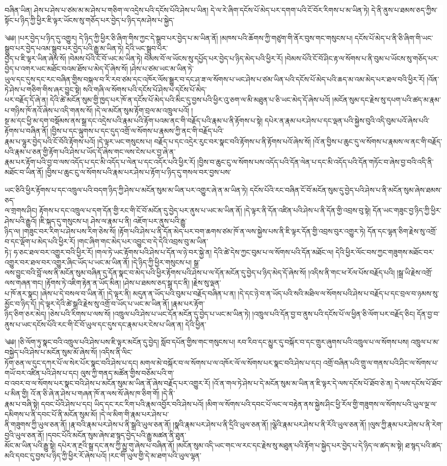 བཞིན་ཡིན། ཤེས་པ་ཤེས་པ་ཙམ་མ་མ་ཤེས་པ་གཅིག་ལ་འདྲེས་པའི་དངོས་པོའི་ཤེས་པ་ཡིན། དེ་ལ་རེ་ཞིག་དངོས་པོ་མེད་པར་དགག་པའི་ངོ་བོར་རིགས་པ་མ་ཡིན་ཏེ། དེ་ནི་ནུས་པ་ཐམས་ཅད་ཀྱིས་སྟོང་པ་ཉིད་ཀྱི་ཕྱིར་ཇི་ལྟར་ཡོངས་སུ་གཅོད་པར་བྱེད་པ་ཉིད་དམ་ཤེས་པ་སྐྱེད་  
  
༄༅། །པར་བྱེད་པ་ཉིད་དུ་འགྱུར། དེ་ཉིད་ཀྱི་ཕྱིར་ཅི་ཞིག་གིས་ཀྱང་དེ་སྒྲུབ་པར་བྱེད་པ་མ་ཡིན་ནོ། །མཁས་པའི་ཆོགས་ཀྱི་གཙུག་གི་ནོར་བུས་གང་གསུངས་པ། དངོས་པོ་མེད་པ་ནི་ཅི་ཞིག་གི་ཡང་སྒྲུབ་པར་བྱེད་པའམ་སྒྲུབ་པར་བྱེད་པའི་རྒྱུ་མ་ཡིན་ཏེ། དེའི་ཡང་སྒྲུབ་པར་  
བྱེད་པ་ཇི་ལྟར་ཡིན་ཞེས་སོ། །བེམས་པོའི་ངོ་བོ་ཡང་མ་ཡིན་ཏེ། བེམས་བོ་ལ་ཡོངས་སུ་དཔྱོད་པར་བྱེད་པ་ཉིད་མེད་པའི་ཕྱིར་རོ། །བེམས་པོའི་ངོ་བོ་ཤིང་རྟ་ལ་སོགས་པ་ནི་བུམ་པ་ཡོངས་སུ་གཅོད་པར་བྱེད་པ་འགར་ཡང་མཐོང་བའམ་ཐོས་པ་མེད་དོ་ཞེས་སོ། །ཤེས་པ་ཙམ་ཡང་མ་ཡིན་ཏེ་  
ཡུལ་དང་དུས་དང་རང་བཞིན་གྱིས་བསྐལ་བ་རི་རབ་ཙམ་དང་འཁོར་ལོས་སྒྱུར་བ་དང་ཤ་ཟ་ལ་སོགས་པ་ཡང་ཤེས་པ་ཙམ་ཡིན་པའི་དངོས་པོ་མེད་པའི་ཆད་མ་འམ་མེད་པར་ཐལ་བའི་ཕྱིར་རོ། །འོན་ཏེ་ཤེས་པ་གཅིག་གིས་ཞར་བྱུང་སྟེ། སའི་གཞི་ལ་སོགས་པའི་དངོས་པོ་ཤེས་པ་དངོས་པོ་མེད་  
པར་བརྗོད་དོ་ཞེ་ན། དེའི་ཚེ་མངོན་སུམ་གྱི་ཁྱད་པར་ཁོ་ན་དངོས་པོ་མེད་པའི་མིང་དུ་བྱས་པའི་ཕྱིར་འུ་ཅག་ལ་མི་མཐུན་པ་ཅི་ཡང་མེད་དོ་ཞེས་པའོ། །མངོན་སུམ་དང་རྗེས་སུ་དཔག་པའི་ཚད་མ་རྣམ་པ་གཉིས་ཁོ་ནའོ་ཞེས་པ་འདི་གནས་སོ། །དེ་ལ་མངོན་སུམ་རྟོག་བྲལ་མ་འཁྲུལ་པའོ། །  
སྔ་མ་དང་ཕྱི་མ་དག་བསྡོམས་ནས་སྒྲ་དང་འདྲེས་པའི་རྣམ་པའི་རྟོག་པའམ་ནང་གི་བརྗོད་པའི་རྣམ་པ་ནི་རྟོགས་པ་སྟེ། དཔེར་ན་རྣམ་པར་ཤེས་པ་དང་ལྡན་པའི་སྐྱེས་བུའི་འདི་བུམ་པའོ་ཞེས་པའི་རྟོགས་པ་བཞིན་ནོ། །བྱིས་པ་དང་ལྐུགས་པ་དང་དུད་འགྲོ་ལ་སོགས་པ་རྣམས་ཀྱི་ནང་གི་བརྗོད་པའི་  
རྣམ་པ་ལྷུར་བྱེད་པའི་ངོ་བོའི་རྟོགས་པའོ། །དེ་ལྟར་ཡང་གསུངས་པ། བརྗོད་པ་དང་འདྲེར་རུང་བར་སྣང་བའི་རྟོགས་པ་ནི་རྟོགས་པའོ་ཞེས་སོ། །འོ་ན་བྱིས་པ་ཆུང་དུ་ལ་སོགས་པ་རྣམས་ལ་ནང་གི་བརྗོད་པའི་རྣམ་པ་ཅན་གྱི་རྟོག་པའི་ཤེས་པ་ཡོད་དོ་ཞེས་གང་ལས་ངེས་པར་བྱ་ཞེ་ན་  
རྣམ་པར་རྟོག་པའི་བྱ་བ་ལས་འདོད་པ་དང་མི་འདོད་པ་ལེན་པ་དང་འདོར་པའི་ཕྱིར་རོ། །བྱིས་བ་ཆུང་ངུ་ལ་སོགས་པས་འདོད་པའི་དོན་ལེན་པ་དང་མི་འདོད་པའི་དོན་གཏོང་བ་ཞེས་བྱ་བའི་འདི་ནི་མཐོང་བ་ཡིན་ནོ། །བྱིས་པ་ཆུང་ངུ་ལ་སོགས་པའི་རྣམ་པར་ཤེས་པ་རྟོག་པ་ཉིད་དུ་གསལ་བར་བྱས་པས་  
  
ཡང་ཅིའི་ཕྱིར་རྟོགས་པ་དང་འཁྲུལ་པའི་བདག་ཉིད་ཀྱི་ཤེས་པ་མངོན་སུམ་མ་ཡིན་པར་འགྱུར་ཞེ་ན་མ་ཡིན་ཏེ། དངོས་པོའི་རང་བཞིན་ངོ་བོ་མངོན་སུམ་དུ་བྱེད་པའི་ཤེས་པ་ནི་མངོན་སུམ་ཞེས་ཐམས་ཅད་  
ལ་གྲགས་ཤིང། རྟོགས་པ་དང་འཁྲུལ་པ་དག་དོན་གྱི་རང་གི་ངོ་བོ་མངོན་དུ་བྱེད་པར་ནུས་པ་ཡང་མ་ཡིན་ནོ། །དེ་ལྟར་ནི་དོན་འཛིན་པའི་ཤེས་པ་ནི་དོན་གྱི་འབྲས་བུ་སྟེ། དོན་ཡང་གཟུང་བྱ་ཉིད་ཀྱི་ཕྱིར་ཤེས་པའི་རྒྱུའོ། །ཇི་སྐད་དུ་གསུངས་པ། ཤེས་ལ་རྣམ་པ་ནི། འཇོག་པར་ནུས་པའི་རྒྱུ་  
ཉིད་ལ། །གཟུང་བར་རིག་པ་ཤེས་པས་རིག་ཅེས་སོ། །རྟོག་པའི་ཤེས་པ་ནི་དོན་མེད་པར་བག་ཆགས་ཙམ་ཁོ་ན་ལས་སྐྱེས་པས་ནི་ཇི་ལྟར་དོན་གྱི་འབྲས་བུར་འགྱུར་ཏེ། དོན་དང་ལྷན་ཅིག་རྗེས་སུ་འགྲོ་བ་དང་ལྡོག་པ་མེད་པའི་ཕྱིར་རོ། །གང་ཞིག་གང་མེད་པར་འབྱུང་བ་དེ་དེའི་འབྲས་བུ་མ་ཡིན་  
ཏེ༑ ཧ་ཅང་ཐལ་བར་འགྱུར་བའི་ཕྱིར་རོ། །གལ་ཏེ་ཡང་རྟོགས་པའི་ཤེས་པ་དོན་ལ་ཉེ་བར་སྐྱེ་ན། དེའི་ཚེ་དེས་ཀྱང་བུམ་པ་ལ་སོགས་པའི་དོན་མཐོང་ལ། དེའི་ཕྱིར་ལོང་བས་ཀྱང་གཟུགས་མཐོང་བར་འགྱུར་བར་ཐལ་བར་འགྱུར་ཞིང་ཡོད་པ་ཡང་མ་ཡིན་ནོ། །དེ་ཉིད་ཀྱི་ཕྱིར་གསུངས་པ། སྒྲ་  
ལས་བྱུང་བའི་བློ་ལས་ནི་མངོན་སུམ་བཞིན་དུ་དོན་སྣང་བ་མེད་པའི་ཕྱིར་རྟོགས་པའི་ཤེས་པ་ལ་དོན་མངོན་དུ་བྱེད་པ་ཉིད་མེད་དོ་ཞེས་སོ། །འདིས་ནི་གང་ཕ་རོལ་པོས་བརྗོད་པའི། །སྒྲ་ཡི་རྗེས་འགྲོ་ལས་གཞན་གང། །རྟོགས་ཏེ་འཇིག་རྟེན་ན་ཡོད་མིན། །ཤེས་པ་ཐམས་ཅད་སྒྲ་དང་ནི། །རྗེས་སུ་ལྡན་  
པ་ཁོ་ནར་སྣང། །ཞེས་པ་དེ་བསལ་བ་ཡིན་ནོ། །དེ་ལྟར་ནི། མདུན་ན་ཡོད་པའི་བུམ་པ་བརྗོད་བཞིན་པ་ན། །དེ་དང་ཉེ་བ་ན་ཡོད་པའི་སའི་མཐིལ་ལ་སོགས་པའི་ཤེས་པ་བརྗོད་པ་དང་བྲལ་བ་ཉམས་སུ་མྱོང་བ་ཉིད་དོ། །དེ་ལྟར་དེའི་ཚེ་སྒྲའི་རྗེས་སུ་འགྲོ་བ་ཡོད་པ་ཡང་མ་ཡིན་ནོ། །རྣམ་པར་རྟོག་  
ཉིད་ཅིག་ཅར་མེད། །ཅེས་པའི་རིགས་པ་ལས་སོ། །འཁྲུལ་པའི་ཤེས་པ་ཡང་དོན་མངོན་དུ་བྱེད་པ་ཡང་མ་ཡིན་ཏེ། །འཁྲུལ་པའི་དོན་བྱ་བ་ནུས་པའི་དངོས་པོ་ལ་ཕྱིན་ཅི་ལོག་པར་བརྗོད་ཅིང། དོན་བྱ་བ་ནུས་པ་ཡང་དངོས་པོའི་རང་གི་ངོ་བོ་ཡུལ་དང་དུས་དང་རྣམ་པར་ངེས་པ་ཡིན་ན། དེའི་ཕྱིན་  
  
༄༅། །ཅི་ལོག་ཏུ་སྣང་བའི་འཁྲུལ་པའི་ཤེས་པས་ཇི་ལྟར་མངོན་དུ་བྱེད། སློབ་དཔོན་གྱིས་གང་གསུངས་པ། རབ་རིབ་དང་མྱུར་དུ་བསྐོར་བ་དང་གྲུར་ཞུགས་པའི་འཁྲུལ་པ་ལ་སོགས་པས། འཁྲུལ་པ་མ་བསྐྱེད་པའི་ཤེས་པ་མངོན་སུམ་མོ་ཞེས་སོ། །འདིས་ནི་ལིང་  
ཏོག་ཅན་ལ་དུང་དཀར་པོ་ལ་སེར་པོར་སྣང་བའི་ཤེས་པ་དང། མགལ་མེ་བསྐོར་བ་ལ་སོགས་པ་ལ་འཁོར་ལོ་ལ་སོགས་པར་སྣང་བའི་ཤེས་པ་དང། འགྲོ་བཞིན་པའི་གྲུ་ལ་གནས་པའི་ཤིང་ལ་སོགས་པ་གཡོ་བར་འཛིན་པའི་ཤེས་པ་དང། ལུས་ཀྱི་གནད་མཚོན་གྱིས་བཅོམ་པའི་ག་  
བ་འབར་བ་ལ་སོགས་པར་སྣང་བའི་ཤེས་པ་མངོན་སུམ་མ་ཡིན་ནོ་ཞེས་བརྗོད་པར་འགྱུར་རོ། །འོ་ན་གལ་ཏེ་ཤེས་པ་དེ་མངོན་སུམ་མ་ཡིན་ན་ཇི་ལྟར་དེ་ལས་དངོས་པོ་ཐོབ་ཅེ་ན། དེ་ལས་དངོས་པོ་ཐོབ་པ་མིན་གྱི། འོ་ན་ཅི་ཞེ་ན་ཤེས་པ་གཞན་ཁོ་ན་ལས་སོ་ཞེས་ཁ་ཅིག་གོ། །དེ་ནི་  
རྣམ་པ་བཞི་སྟེ། དབང་པོའི་ཤེས་པ་དང། ཡིད་དང་རང་རིག་པའི་རྣམ་འབྱོར་བའི་ཤེས་པའོ། །མིག་ལ་སོགས་པའི་དབང་པོ་ལང་ལ་བརྟེན་ནས་སྐྱེས་ཤིང་ཕྱི་རོལ་གྱི་གཟུགས་ལ་སོགས་པའི་ཡུལ་ལྔ་ལ་དམིགས་པ་ནི་དབང་པོ་ནི་མངོན་སུམ་མོ། །དེ་ལ་མིག་གི་རྣམ་པར་ཤེས་པ་  
ནི་གཟུགས་ཀྱི་ཡུལ་ཅན་ནོ། །རྣ་བའི་རྣམ་པར་ཤེས་པ་ནི་སྒྲའི་ཡུལ་ཅན་ནོ། །སྣའི་རྣམ་པར་ཤེས་པ་ནི་དྲིའི་ཡུལ་ཅན་ནོ། །ལྕེའི་རྣམ་པར་ཤེས་པ་ནི་རོའི་ཡུལ་ཅན་ནོ། །ལུས་ཀྱི་རྣམ་པར་ཤེས་པ་ནི་རེག་བྱའི་ཡུལ་ཅན་ནོ། །དབང་པོའི་མངོན་སུམ་ཞེས་ཐ་སྙད་བྱེད་པའི་རྒྱུ་མཚན་ནི་ཐུན་  
མོང་མ་ཡིན་པའི་རྒྱུ་སྟེ། དཔེར་ན་རྔའི་སྒྲ་དང་ནས་ཀྱི་མྱུ་གུ་ཞེས་པ་བཞིན་ནོ། །མངོན་སུམ་འདི་ཡང་གང་ལ་རང་དང་རྗེས་སུ་མཐུན་པའི་རྟོག་པ་སྐྱེད་པར་བྱེད་པ་དེ་ཉིད་ལ་ཚད་མ་སྟེ། ཐ་སྙད་པའི་ཚད་མའི་དབང་དུ་བྱས་པ་ཉིད་ཀྱི་ཕྱིར་རོ་ཞེས་པའོ། །རང་གི་ཡུལ་གྱི་དེ་མ་ཐག་པའི་ཡུལ་ལྷན་  